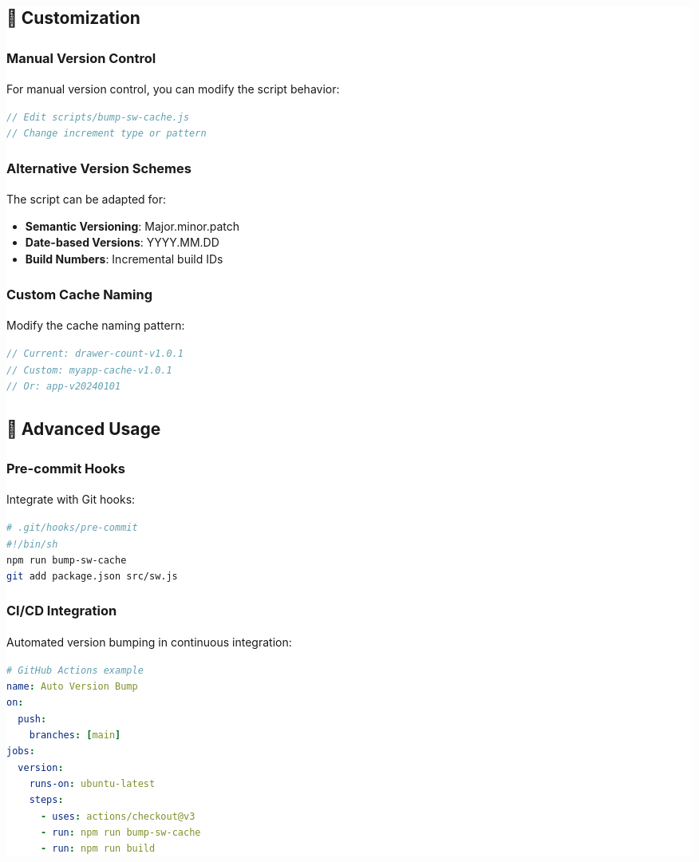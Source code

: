 ## 🔧 Customization

### Manual Version Control

For manual version control, you can modify the script behavior:

```javascript
// Edit scripts/bump-sw-cache.js
// Change increment type or pattern
```

### Alternative Version Schemes

The script can be adapted for:
- **Semantic Versioning**: Major.minor.patch
- **Date-based Versions**: YYYY.MM.DD
- **Build Numbers**: Incremental build IDs

### Custom Cache Naming

Modify the cache naming pattern:

```javascript
// Current: drawer-count-v1.0.1
// Custom: myapp-cache-v1.0.1
// Or: app-v20240101
```

## 🚀 Advanced Usage

### Pre-commit Hooks

Integrate with Git hooks:

```bash
# .git/hooks/pre-commit
#!/bin/sh
npm run bump-sw-cache
git add package.json src/sw.js
```

### CI/CD Integration

Automated version bumping in continuous integration:

```yaml
# GitHub Actions example
name: Auto Version Bump
on:
  push:
    branches: [main]
jobs:
  version:
    runs-on: ubuntu-latest
    steps:
      - uses: actions/checkout@v3
      - run: npm run bump-sw-cache
      - run: npm run build
```
